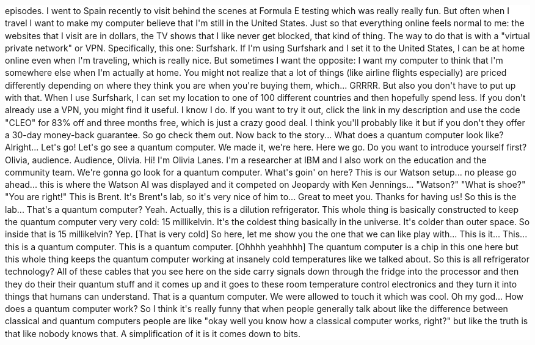 episodes. I went to Spain recently to visit behind  the scenes at Formula E testing which was really
really fun. But often when I travel I want to make  my computer believe that I'm still in the United
States. Just so that everything online feels  normal to me: the websites that I visit are in
dollars, the TV shows that I like never get blocked,  that kind of thing. The way to do that is with a
"virtual private network" or VPN. Specifically, this  one: Surfshark. If I'm using Surfshark and I set
it to the United States, I can be at home online  even when I'm traveling, which is really nice. But
sometimes I want the opposite: I want my computer  to think that I'm somewhere else when I'm actually
at home. You might not realize that a lot of  things (like airline flights especially) are priced
differently depending on where they think you are  when you're buying them, which... GRRRR. But also you don't
have to put up with that. When I use Surfshark, I can set my location to one of 100 different
countries and then hopefully spend less. If you  don't already use a VPN, you might find it useful.
I know I do. If you want to try it out, click the link  in my description and use the code "CLEO" for 83% off
and three months free, which is just a crazy good  deal. I think you'll probably like it but if you
don't they offer a 30-day money-back guarantee.  So go check them out. Now back to the story...
What does a quantum computer look like?
Alright...
Let's go!
Let's go see a quantum computer.
We made it, we're here. Here we go.
Do you want to introduce yourself first? Olivia, audience. Audience, Olivia.
Hi! I'm Olivia Lanes.
I'm a researcher at IBM and  I also work on the education and
the community team. We're gonna  go look for a quantum computer.
What's goin' on here?
This is our Watson setup... no please go ahead... this is where the Watson AI was displayed
and it competed on Jeopardy with Ken Jennings...
"Watson?" "What is shoe?" "You are right!"
This is Brent. It's Brent's lab, so it's very nice of him to...
Great to meet you. Thanks for having us!
So this is the lab...
That's a quantum computer?
Yeah. Actually, this is a dilution refrigerator.
This whole thing is basically constructed to  keep the quantum computer very very cold:
15 millikelvin. It's the coldest thing basically  in the universe. It's colder than outer space.
So inside that is 15 millikelvin? Yep.
[That is very cold]
So here, let me show you the one that we can like play with...
This is it...
This... this is a quantum computer.
This is a quantum computer.
[Ohhhh yeahhhh]
The quantum computer is a chip in this one here but this whole thing
keeps the quantum computer working at insanely
cold temperatures like we talked about.
So this is all refrigerator technology?
All of these cables that you see here on the side carry signals
down through the fridge into the processor and then
they do their their quantum stuff and it comes  up and it goes to these room temperature control
electronics and they turn it into things that humans can understand.
That is a quantum computer. We were allowed to touch it which was cool.
Oh my god...
How does a quantum computer work?
So I think it's really funny that when people
generally talk about like the difference between  classical and quantum computers people are like
"okay well you know how a classical computer  works, right?" but like the truth is that like
nobody knows that. A simplification  of it is it comes down to bits.